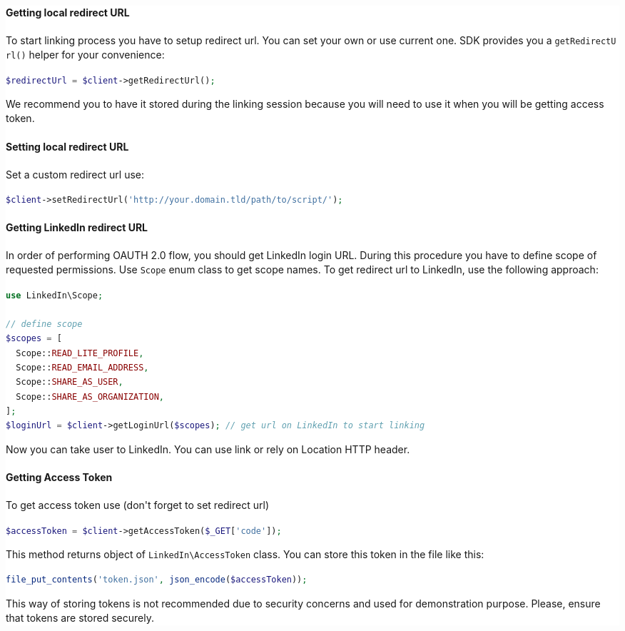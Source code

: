 #### Getting local redirect URL

To start linking process you have to setup redirect url.
You can set your own or use current one.
SDK provides you a `getRedirectUrl()` helper for your convenience:

```php
$redirectUrl = $client->getRedirectUrl();
```

We recommend you to have it stored during the linking session
because you will need to use it when you will be getting access token.

#### Setting local redirect URL

Set a custom redirect url use:

```php
$client->setRedirectUrl('http://your.domain.tld/path/to/script/');
```

#### Getting LinkedIn redirect URL

In order of performing OAUTH 2.0 flow, you should get LinkedIn login URL.
During this procedure you have to define scope of requested permissions.
Use `Scope` enum class to get scope names.
To get redirect url to LinkedIn, use the following approach:

```php
use LinkedIn\Scope;

// define scope
$scopes = [
  Scope::READ_LITE_PROFILE,
  Scope::READ_EMAIL_ADDRESS,
  Scope::SHARE_AS_USER,
  Scope::SHARE_AS_ORGANIZATION,
];
$loginUrl = $client->getLoginUrl($scopes); // get url on LinkedIn to start linking
```

Now you can take user to LinkedIn. You can use link or rely on Location HTTP header.

#### Getting Access Token

To get access token use (don't forget to set redirect url)

```php
$accessToken = $client->getAccessToken($_GET['code']);
```

This method returns object of `LinkedIn\AccessToken` class.
You can store this token in the file like this:

```php
file_put_contents('token.json', json_encode($accessToken));
```

This way of storing tokens is not recommended due to security concerns and used for demonstration purpose.
Please, ensure that tokens are stored securely.
